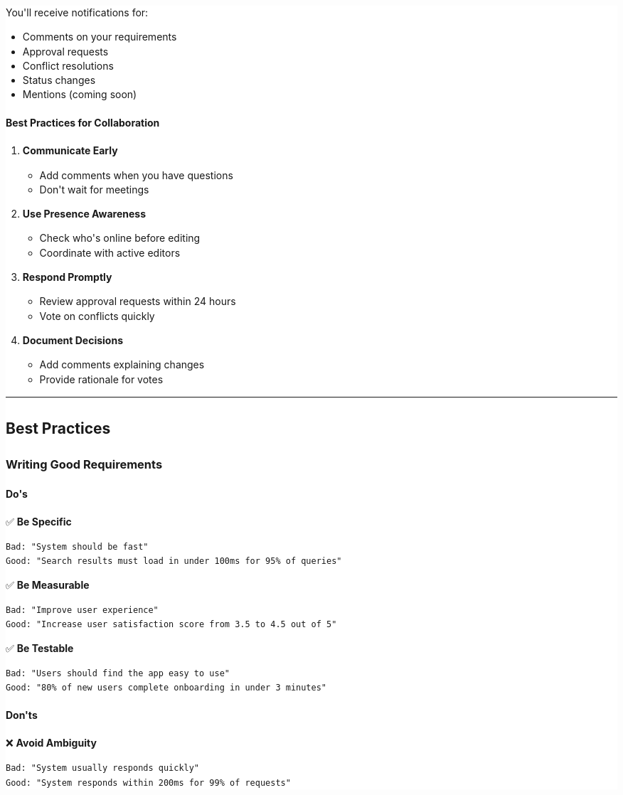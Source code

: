 You'll receive notifications for:
- Comments on your requirements
- Approval requests
- Conflict resolutions
- Status changes
- Mentions (coming soon)

#### Best Practices for Collaboration

1. **Communicate Early**
   - Add comments when you have questions
   - Don't wait for meetings

2. **Use Presence Awareness**
   - Check who's online before editing
   - Coordinate with active editors

3. **Respond Promptly**
   - Review approval requests within 24 hours
   - Vote on conflicts quickly

4. **Document Decisions**
   - Add comments explaining changes
   - Provide rationale for votes

---

## Best Practices

### Writing Good Requirements

#### Do's

✅ **Be Specific**
```
Bad: "System should be fast"
Good: "Search results must load in under 100ms for 95% of queries"
```

✅ **Be Measurable**
```
Bad: "Improve user experience"
Good: "Increase user satisfaction score from 3.5 to 4.5 out of 5"
```

✅ **Be Testable**
```
Bad: "Users should find the app easy to use"
Good: "80% of new users complete onboarding in under 3 minutes"
```

#### Don'ts

❌ **Avoid Ambiguity**
```
Bad: "System usually responds quickly"
Good: "System responds within 200ms for 99% of requests"
```
